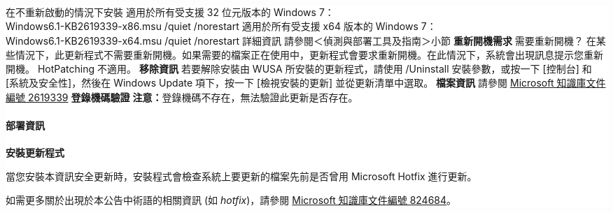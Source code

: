 <tr class="odd">
<td style="border:1px solid black;">在不重新啟動的情況下安裝</td>
<td style="border:1px solid black;">適用於所有受支援 32 位元版本的 Windows 7：<br />
Windows6.1-KB2619339-x86.msu /quiet /norestart</td>
</tr>
<tr class="even">
<td style="border:1px solid black;"></td>
<td style="border:1px solid black;">適用於所有受支援 x64 版本的 Windows 7：<br />
Windows6.1-KB2619339-x64.msu /quiet /norestart</td>
</tr>
<tr class="odd">
<td style="border:1px solid black;">詳細資訊</td>
<td style="border:1px solid black;">請參閱＜偵測與部署工具及指南＞小節</td>
</tr>  
<tr class="even">
<td style="border:1px solid black;"><strong>重新開機需求</strong></td>
<td style="border:1px solid black;"></td>
</tr>  
<tr class="odd">
<td style="border:1px solid black;">需要重新開機？</td>
<td style="border:1px solid black;">在某些情況下，此更新程式不需要重新開機。如果需要的檔案正在使用中，更新程式會要求重新開機。在此情況下，系統會出現訊息提示您重新開機。</td>
</tr>  
<tr class="even">
<td style="border:1px solid black;">HotPatching</td>
<td style="border:1px solid black;">不適用。</td>
</tr>  
<tr class="odd">
<td style="border:1px solid black;"><strong>移除資訊</strong></td>
<td style="border:1px solid black;">若要解除安裝由 WUSA 所安裝的更新程式，請使用 /Uninstall 安裝參數，或按一下 [控制台] 和 [系統及安全性]，然後在 Windows Update 項下，按一下 [檢視安裝的更新] 並從更新清單中選取。</td>
</tr>  
<tr class="even">
<td style="border:1px solid black;"><strong>檔案資訊</strong></td>
<td style="border:1px solid black;">請參閱 <a href="http://support.microsoft.com/kb/2619339?ln=zh-tw">Microsoft 知識庫文件編號 2619339</a></td>
</tr>  
<tr class="odd">
<td style="border:1px solid black;"><strong>登錄機碼驗證</strong></td>
<td style="border:1px solid black;"><strong>注意：</strong>登錄機碼不存在，無法驗證此更新是否存在。</td>
</tr>  
</tbody>  
</table>
  
#### 部署資訊
  
**安裝更新程式**
  
當您安裝本資訊安全更新時，安裝程式會檢查系統上要更新的檔案先前是否曾用 Microsoft Hotfix 進行更新。
  
如需更多關於出現於本公告中術語的相關資訊 (如 *hotfix*)，請參閱 [Microsoft 知識庫文件編號 824684](http://support.microsoft.com/kb/824684?ln=zh-tw)。
  